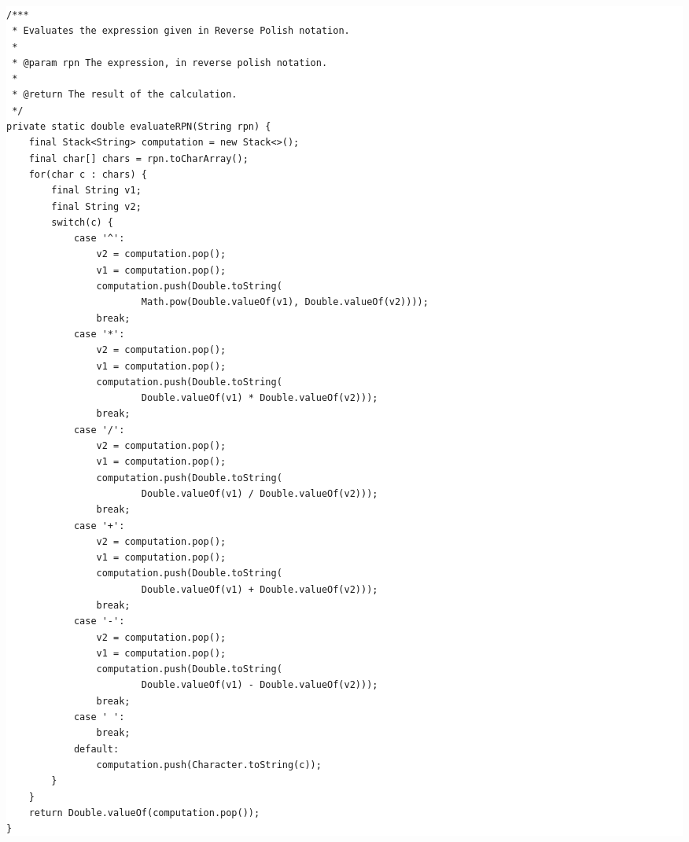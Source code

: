     /***
     * Evaluates the expression given in Reverse Polish notation.
     *
     * @param rpn The expression, in reverse polish notation.
     *
     * @return The result of the calculation.
     */
    private static double evaluateRPN(String rpn) {
        final Stack<String> computation = new Stack<>();
        final char[] chars = rpn.toCharArray();
        for(char c : chars) {
            final String v1;
            final String v2;
            switch(c) {
                case '^':
                    v2 = computation.pop();
                    v1 = computation.pop();
                    computation.push(Double.toString(
                            Math.pow(Double.valueOf(v1), Double.valueOf(v2))));
                    break;
                case '*':
                    v2 = computation.pop();
                    v1 = computation.pop();
                    computation.push(Double.toString(
                            Double.valueOf(v1) * Double.valueOf(v2)));
                    break;
                case '/':
                    v2 = computation.pop();
                    v1 = computation.pop();
                    computation.push(Double.toString(
                            Double.valueOf(v1) / Double.valueOf(v2)));
                    break;
                case '+':
                    v2 = computation.pop();
                    v1 = computation.pop();
                    computation.push(Double.toString(
                            Double.valueOf(v1) + Double.valueOf(v2)));
                    break;
                case '-':
                    v2 = computation.pop();
                    v1 = computation.pop();
                    computation.push(Double.toString(
                            Double.valueOf(v1) - Double.valueOf(v2)));
                    break;
                case ' ':
                    break;
                default:
                    computation.push(Character.toString(c));
            }
        }
        return Double.valueOf(computation.pop());
    }
